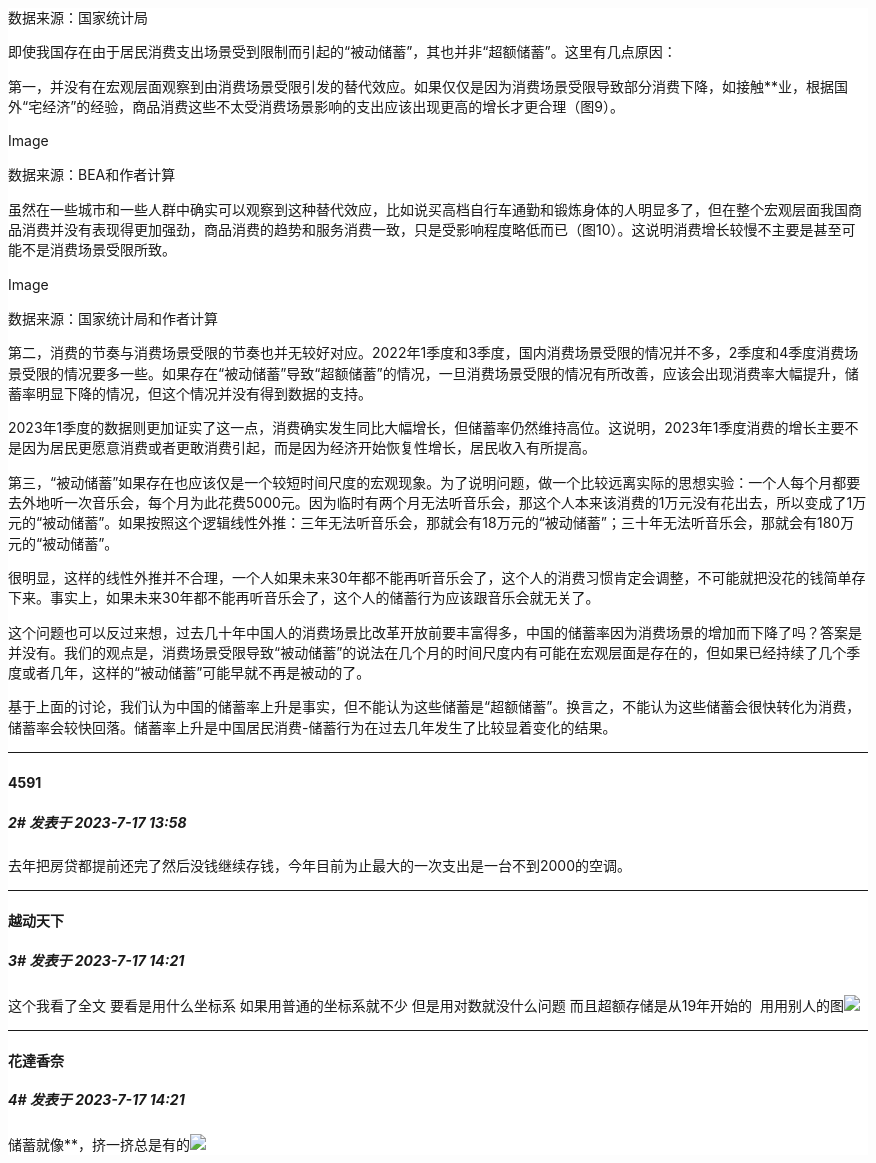 数据来源：国家统计局

即使我国存在由于居民消费支出场景受到限制而引起的“被动储蓄”，其也并非“超额储蓄”。这里有几点原因：

第一，并没有在宏观层面观察到由消费场景受限引发的替代效应。如果仅仅是因为消费场景受限导致部分消费下降，如接触**业，根据国外“宅经济”的经验，商品消费这些不太受消费场景影响的支出应该出现更高的增长才更合理（图9）。

Image

数据来源：BEA和作者计算

虽然在一些城市和一些人群中确实可以观察到这种替代效应，比如说买高档自行车通勤和锻炼身体的人明显多了，但在整个宏观层面我国商品消费并没有表现得更加强劲，商品消费的趋势和服务消费一致，只是受影响程度略低而已（图10）。这说明消费增长较慢不主要是甚至可能不是消费场景受限所致。

Image

数据来源：国家统计局和作者计算

第二，消费的节奏与消费场景受限的节奏也并无较好对应。2022年1季度和3季度，国内消费场景受限的情况并不多，2季度和4季度消费场景受限的情况要多一些。如果存在“被动储蓄”导致“超额储蓄”的情况，一旦消费场景受限的情况有所改善，应该会出现消费率大幅提升，储蓄率明显下降的情况，但这个情况并没有得到数据的支持。

2023年1季度的数据则更加证实了这一点，消费确实发生同比大幅增长，但储蓄率仍然维持高位。这说明，2023年1季度消费的增长主要不是因为居民更愿意消费或者更敢消费引起，而是因为经济开始恢复性增长，居民收入有所提高。

第三，“被动储蓄”如果存在也应该仅是一个较短时间尺度的宏观现象。为了说明问题，做一个比较远离实际的思想实验：一个人每个月都要去外地听一次音乐会，每个月为此花费5000元。因为临时有两个月无法听音乐会，那这个人本来该消费的1万元没有花出去，所以变成了1万元的“被动储蓄”。如果按照这个逻辑线性外推：三年无法听音乐会，那就会有18万元的“被动储蓄”；三十年无法听音乐会，那就会有180万元的“被动储蓄”。

很明显，这样的线性外推并不合理，一个人如果未来30年都不能再听音乐会了，这个人的消费习惯肯定会调整，不可能就把没花的钱简单存下来。事实上，如果未来30年都不能再听音乐会了，这个人的储蓄行为应该跟音乐会就无关了。

这个问题也可以反过来想，过去几十年中国人的消费场景比改革开放前要丰富得多，中国的储蓄率因为消费场景的增加而下降了吗？答案是并没有。我们的观点是，消费场景受限导致“被动储蓄”的说法在几个月的时间尺度内有可能在宏观层面是存在的，但如果已经持续了几个季度或者几年，这样的“被动储蓄”可能早就不再是被动的了。

基于上面的讨论，我们认为中国的储蓄率上升是事实，但不能认为这些储蓄是“超额储蓄”。换言之，不能认为这些储蓄会很快转化为消费，储蓄率会较快回落。储蓄率上升是中国居民消费-储蓄行为在过去几年发生了比较显着变化的结果。</blockquote>

*****

####  4591  
##### 2#       发表于 2023-7-17 13:58

去年把房贷都提前还完了然后没钱继续存钱，今年目前为止最大的一次支出是一台不到2000的空调。

*****

####  越动天下  
##### 3#       发表于 2023-7-17 14:21

这个我看了全文 要看是用什么坐标系 如果用普通的坐标系就不少 但是用对数就没什么问题 而且超额存储是从19年开始的  用用别人的图<img src="https://p.sda1.dev/12/0adce6f2c2273ab85c022371f7df8494/CMP_20230717142054452.jpg" referrerpolicy="no-referrer">

*****

####  花達香奈  
##### 4#       发表于 2023-7-17 14:21

储蓄就像**，挤一挤总是有的<img src="https://static.saraba1st.com/image/smiley/face2017/065.png" referrerpolicy="no-referrer">
